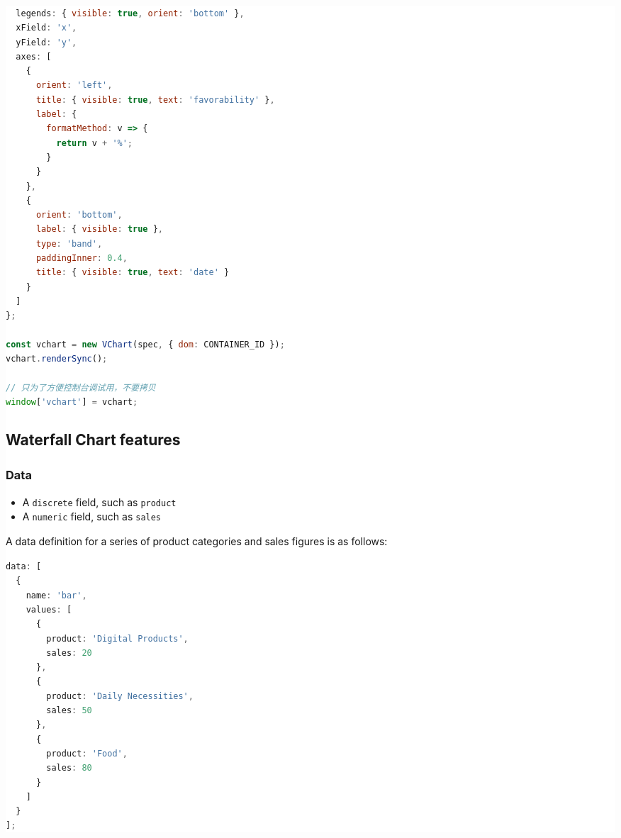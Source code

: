```javascript livedemo
  legends: { visible: true, orient: 'bottom' },
  xField: 'x',
  yField: 'y',
  axes: [
    {
      orient: 'left',
      title: { visible: true, text: 'favorability' },
      label: {
        formatMethod: v => {
          return v + '%';
        }
      }
    },
    {
      orient: 'bottom',
      label: { visible: true },
      type: 'band',
      paddingInner: 0.4,
      title: { visible: true, text: 'date' }
    }
  ]
};

const vchart = new VChart(spec, { dom: CONTAINER_ID });
vchart.renderSync();

// 只为了方便控制台调试用，不要拷贝
window['vchart'] = vchart;
```

## Waterfall Chart features

### Data

- A `discrete` field, such as `product`
- A `numeric` field, such as `sales`

A data definition for a series of product categories and sales figures is as follows:

```ts
data: [
  {
    name: 'bar',
    values: [
      {
        product: 'Digital Products',
        sales: 20
      },
      {
        product: 'Daily Necessities',
        sales: 50
      },
      {
        product: 'Food',
        sales: 80
      }
    ]
  }
];
```
